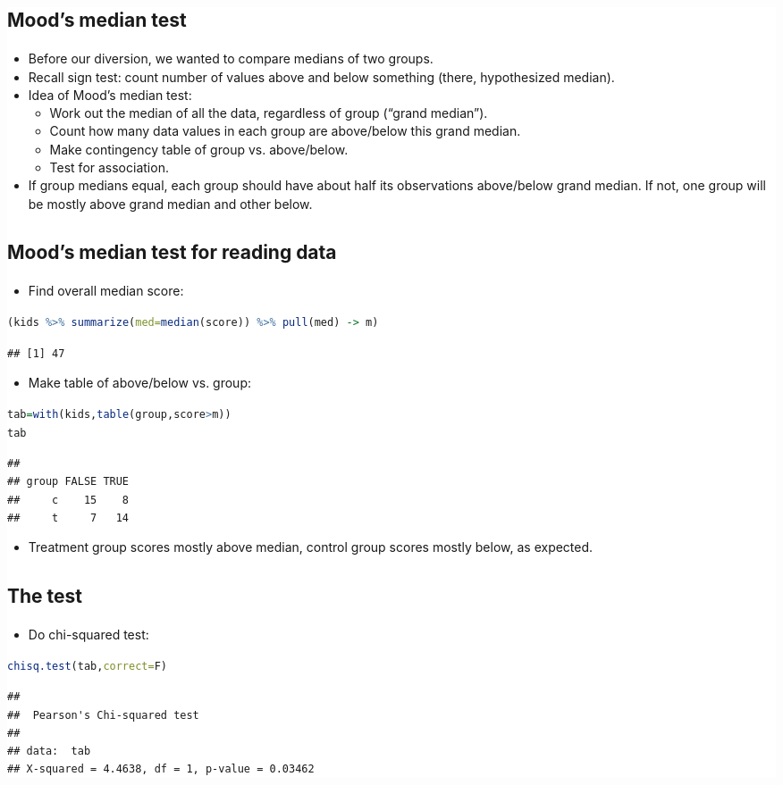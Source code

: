 ## Mood’s median test
- Before our diversion, we wanted to compare medians of two groups.
- Recall sign test: count number of values above and below something
(there, hypothesized median).
- Idea of Mood’s median test:
  - Work out the median of all the data, regardless of group (“grand
median”).
  - Count how many data values in each group are above/below this grand
median.
  - Make contingency table of group vs. above/below.
  - Test for association.
- If group medians equal, each group should have about half its
observations above/below grand median. If not, one group will be
mostly above grand median and other below.

## Mood’s median test for reading data
- Find overall median score: 

```r
(kids %>% summarize(med=median(score)) %>% pull(med) -> m)
```

```
## [1] 47
```

- Make table of above/below vs. group:

```r
tab=with(kids,table(group,score>m))
tab
```

```
##      
## group FALSE TRUE
##     c    15    8
##     t     7   14
```


- Treatment group scores mostly above median, control group scores
mostly below, as expected.

## The test
- Do chi-squared test:

```r
chisq.test(tab,correct=F)
```

```
## 
## 	Pearson's Chi-squared test
## 
## data:  tab
## X-squared = 4.4638, df = 1, p-value = 0.03462
```
